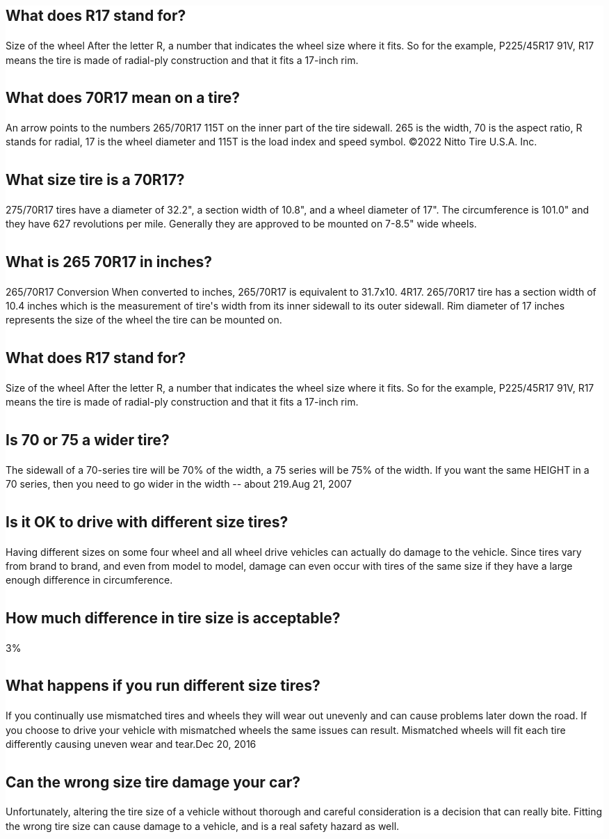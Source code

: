 ## What does R17 stand for?
Size of the wheel After the letter R, a number that indicates the wheel size where it fits. So for the example, P225/45R17 91V, R17 means the tire is made of radial-ply construction and that it fits a 17-inch rim.

## What does 70R17 mean on a tire?
An arrow points to the numbers 265/70R17 115T on the inner part of the tire sidewall. 265 is the width, 70 is the aspect ratio, R stands for radial, 17 is the wheel diameter and 115T is the load index and speed symbol. ©2022 Nitto Tire U.S.A. Inc.

## What size tire is a 70R17?
275/70R17 tires have a diameter of 32.2", a section width of 10.8", and a wheel diameter of 17". The circumference is 101.0" and they have 627 revolutions per mile. Generally they are approved to be mounted on 7-8.5" wide wheels.

## What is 265 70R17 in inches?
265/70R17 Conversion When converted to inches, 265/70R17 is equivalent to 31.7x10. 4R17. 265/70R17 tire has a section width of 10.4 inches which is the measurement of tire's width from its inner sidewall to its outer sidewall. Rim diameter of 17 inches represents the size of the wheel the tire can be mounted on.

## What does R17 stand for?
Size of the wheel After the letter R, a number that indicates the wheel size where it fits. So for the example, P225/45R17 91V, R17 means the tire is made of radial-ply construction and that it fits a 17-inch rim.

## Is 70 or 75 a wider tire?
The sidewall of a 70-series tire will be 70% of the width, a 75 series will be 75% of the width. If you want the same HEIGHT in a 70 series, then you need to go wider in the width -- about 219.Aug 21, 2007

## Is it OK to drive with different size tires?
Having different sizes on some four wheel and all wheel drive vehicles can actually do damage to the vehicle. Since tires vary from brand to brand, and even from model to model, damage can even occur with tires of the same size if they have a large enough difference in circumference.

## How much difference in tire size is acceptable?
3%

## What happens if you run different size tires?
If you continually use mismatched tires and wheels they will wear out unevenly and can cause problems later down the road. If you choose to drive your vehicle with mismatched wheels the same issues can result. Mismatched wheels will fit each tire differently causing uneven wear and tear.Dec 20, 2016

## Can the wrong size tire damage your car?
Unfortunately, altering the tire size of a vehicle without thorough and careful consideration is a decision that can really bite. Fitting the wrong tire size can cause damage to a vehicle, and is a real safety hazard as well.

